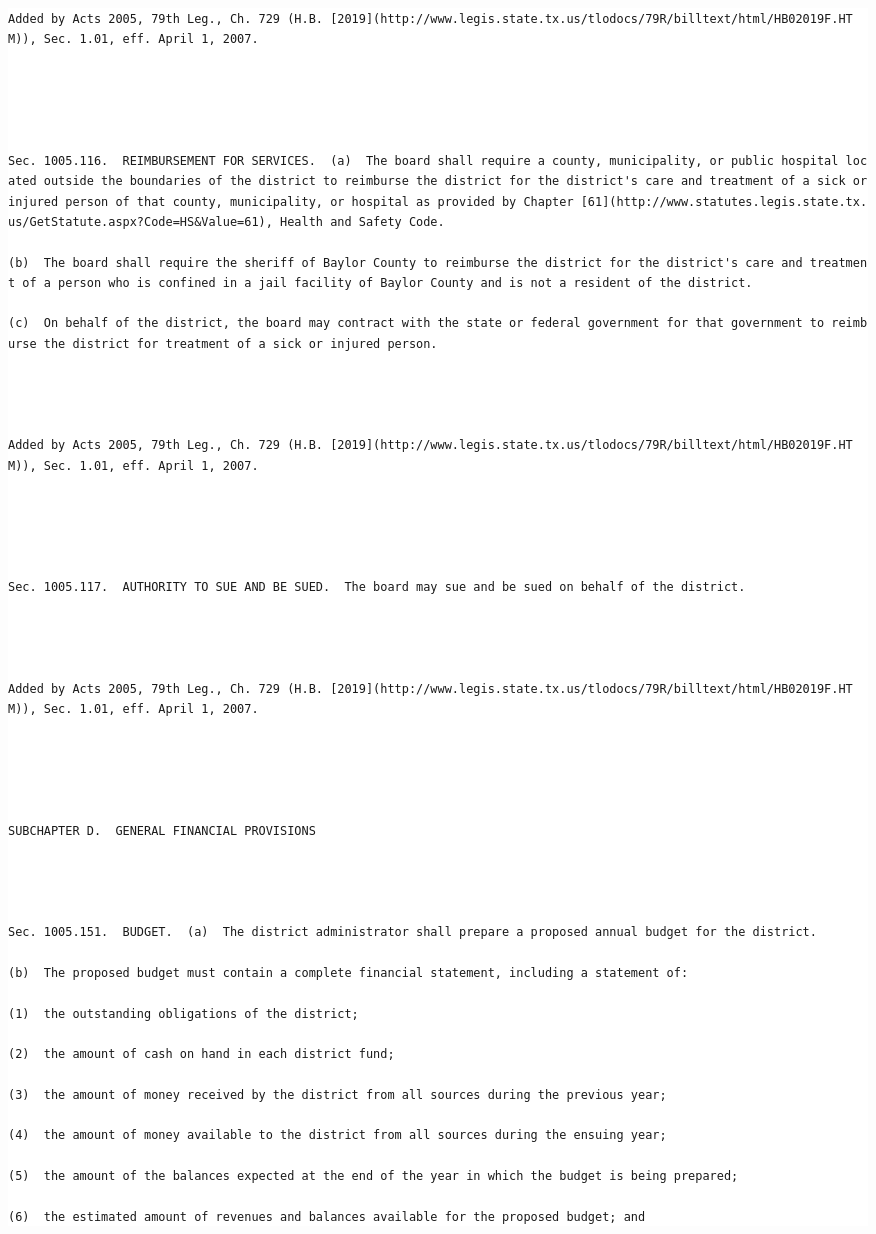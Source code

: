     
    
    
    Added by Acts 2005, 79th Leg., Ch. 729 (H.B. [2019](http://www.legis.state.tx.us/tlodocs/79R/billtext/html/HB02019F.HTM)), Sec. 1.01, eff. April 1, 2007.
    
    
    
    
    
    Sec. 1005.116.  REIMBURSEMENT FOR SERVICES.  (a)  The board shall require a county, municipality, or public hospital located outside the boundaries of the district to reimburse the district for the district's care and treatment of a sick or injured person of that county, municipality, or hospital as provided by Chapter [61](http://www.statutes.legis.state.tx.us/GetStatute.aspx?Code=HS&Value=61), Health and Safety Code.
    
    (b)  The board shall require the sheriff of Baylor County to reimburse the district for the district's care and treatment of a person who is confined in a jail facility of Baylor County and is not a resident of the district.
    
    (c)  On behalf of the district, the board may contract with the state or federal government for that government to reimburse the district for treatment of a sick or injured person.
    
    
    
    
    Added by Acts 2005, 79th Leg., Ch. 729 (H.B. [2019](http://www.legis.state.tx.us/tlodocs/79R/billtext/html/HB02019F.HTM)), Sec. 1.01, eff. April 1, 2007.
    
    
    
    
    
    Sec. 1005.117.  AUTHORITY TO SUE AND BE SUED.  The board may sue and be sued on behalf of the district.
    
    
    
    
    Added by Acts 2005, 79th Leg., Ch. 729 (H.B. [2019](http://www.legis.state.tx.us/tlodocs/79R/billtext/html/HB02019F.HTM)), Sec. 1.01, eff. April 1, 2007.
    
    
    
    
    
    SUBCHAPTER D.  GENERAL FINANCIAL PROVISIONS
    
      
    
    
    Sec. 1005.151.  BUDGET.  (a)  The district administrator shall prepare a proposed annual budget for the district.
    
    (b)  The proposed budget must contain a complete financial statement, including a statement of:
    
    (1)  the outstanding obligations of the district;
    
    (2)  the amount of cash on hand in each district fund;
    
    (3)  the amount of money received by the district from all sources during the previous year;
    
    (4)  the amount of money available to the district from all sources during the ensuing year;
    
    (5)  the amount of the balances expected at the end of the year in which the budget is being prepared;
    
    (6)  the estimated amount of revenues and balances available for the proposed budget; and
    